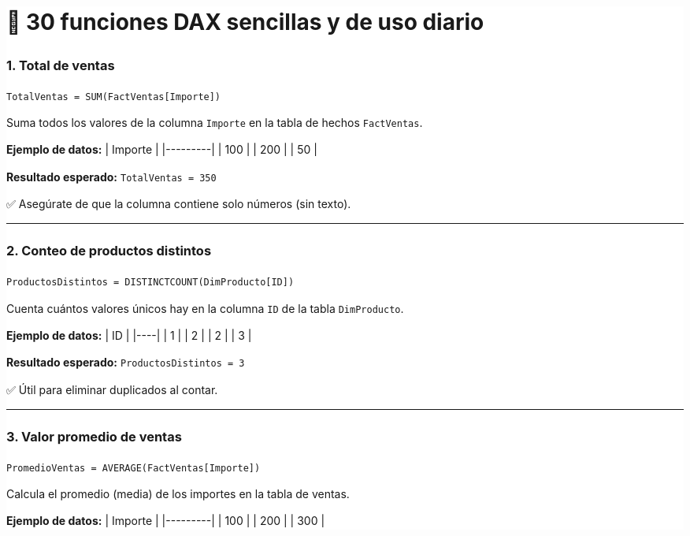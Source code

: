 # 📘 30 funciones DAX sencillas y de uso diario

### 1. Total de ventas
```dax
TotalVentas = SUM(FactVentas[Importe])
```
Suma todos los valores de la columna `Importe` en la tabla de hechos `FactVentas`.

**Ejemplo de datos:**
| Importe |
|---------|
| 100     |
| 200     |
| 50      |

**Resultado esperado:** `TotalVentas = 350`

✅ Asegúrate de que la columna contiene solo números (sin texto).

---

### 2. Conteo de productos distintos
```dax
ProductosDistintos = DISTINCTCOUNT(DimProducto[ID])
```
Cuenta cuántos valores únicos hay en la columna `ID` de la tabla `DimProducto`.

**Ejemplo de datos:**
| ID |
|----|
| 1  |
| 2  |
| 2  |
| 3  |

**Resultado esperado:** `ProductosDistintos = 3`

✅ Útil para eliminar duplicados al contar.

---

### 3. Valor promedio de ventas
```dax
PromedioVentas = AVERAGE(FactVentas[Importe])
```
Calcula el promedio (media) de los importes en la tabla de ventas.

**Ejemplo de datos:**
| Importe |
|---------|
| 100     |
| 200     |
| 300     |
